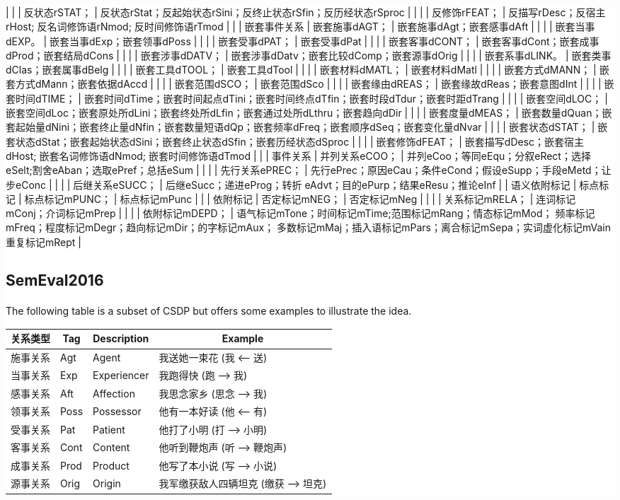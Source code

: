 |              |              | 反状态rSTAT；   | 反状态rStat；反起始状态rSini；反终止状态rSfin；反历经状态rSproc |
|              |              | 反修饰rFEAT；   | 反描写rDesc；反宿主rHost; 反名词修饰语rNmod; 反时间修饰语rTmod |
|              | 嵌套事件关系 | 嵌套施事dAGT；  | 嵌套施事dAgt；嵌套感事dAft                                   |
|              |              | 嵌套当事dEXP。  | 嵌套当事dExp；嵌套领事dPoss                                  |
|              |              | 嵌套受事dPAT；  | 嵌套受事dPat                                                 |
|              |              | 嵌套客事dCONT； | 嵌套客事dCont；嵌套成事dProd；嵌套结局dCons                  |
|              |              | 嵌套涉事dDATV； | 嵌套涉事dDatv；嵌套比较dComp；嵌套源事dOrig                  |
|              |              | 嵌套系事dLINK。 | 嵌套类事dClas；嵌套属事dBelg                                 |
|              |              | 嵌套工具dTOOL； | 嵌套工具dTool                                                |
|              |              | 嵌套材料dMATL； | 嵌套材料dMatl                                                |
|              |              | 嵌套方式dMANN； | 嵌套方式dMann；嵌套依据dAccd                                 |
|              |              | 嵌套范围dSCO；  | 嵌套范围dSco                                                 |
|              |              | 嵌套缘由dREAS； | 嵌套缘故dReas；嵌套意图dInt                                  |
|              |              | 嵌套时间dTIME； | 嵌套时间dTime；嵌套时间起点dTini；嵌套时间终点dTfin；嵌套时段dTdur；嵌套时距dTrang |
|              |              | 嵌套空间dLOC；  | 嵌套空间dLoc；嵌套原处所dLini；嵌套终处所dLfin；嵌套通过处所dLthru；嵌套趋向dDir |
|              |              | 嵌套度量dMEAS； | 嵌套数量dQuan；嵌套起始量dNini；嵌套终止量dNfin；嵌套数量短语dQp；嵌套频率dFreq；嵌套顺序dSeq；嵌套变化量dNvar |
|              |              | 嵌套状态dSTAT； | 嵌套状态dStat；嵌套起始状态dSini；嵌套终止状态dSfin；嵌套历经状态dSproc |
|              |              | 嵌套修饰dFEAT； | 嵌套描写dDesc；嵌套宿主dHost; 嵌套名词修饰语dNmod; 嵌套时间修饰语dTmod |
|              | 事件关系     | 并列关系eCOO；  | 并列eCoo；等同eEqu；分叙eRect；选择eSelt;割舍eAban；选取ePref；总括eSum |
|              |              | 先行关系ePREC； | 先行ePrec；原因eCau；条件eCond；假设eSupp；手段eMetd；让步eConc |
|              |              | 后继关系eSUCC； | 后继eSucc；递进eProg；转折 eAdvt；目的ePurp；结果eResu；推论eInf |
| 语义依附标记 | 标点标记     | 标点标记mPUNC； | 标点标记mPunc                                                |
|              | 依附标记     | 否定标记mNEG；  | 否定标记mNeg                                                 |
|              |              | 关系标记mRELA； | 连词标记mConj；介词标记mPrep                                 |
|              |              | 依附标记mDEPD； | 语气标记mTone；时间标记mTime;范围标记mRang；情态标记mMod； 频率标记mFreq；程度标记mDegr；趋向标记mDir；的字标记mAux； 多数标记mMaj；插入语标记mPars；离合标记mSepa；实词虚化标记mVain 重复标记mRept |

## SemEval2016

The following table is a subset of CSDP but offers some examples to illustrate the idea.

| 关系类型   | Tag           | Description        | Example                     |
|--------|---------------|--------------------|-----------------------------|
| 施事关系   | Agt           | Agent              | 我送她一束花 (我 <– 送)             |
| 当事关系   | Exp           | Experiencer        | 我跑得快 (跑 –> 我)               |
| 感事关系   | Aft           | Affection          | 我思念家乡 (思念 –> 我)             |
| 领事关系   | Poss          | Possessor          | 他有一本好读 (他 <– 有)             |
| 受事关系   | Pat           | Patient            | 他打了小明 (打 –> 小明)             |
| 客事关系   | Cont          | Content            | 他听到鞭炮声 (听 –> 鞭炮声)           |
| 成事关系   | Prod          | Product            | 他写了本小说 (写 –> 小说)            |
| 源事关系   | Orig          | Origin             | 我军缴获敌人四辆坦克 (缴获 –> 坦克)       |